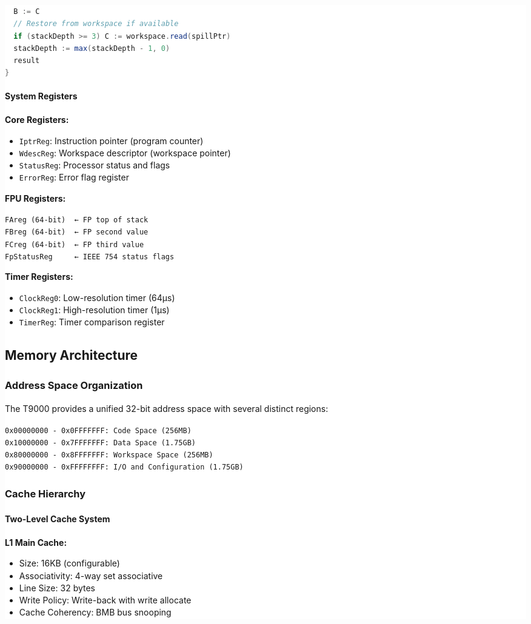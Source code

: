 ```scala
  B := C
  // Restore from workspace if available
  if (stackDepth >= 3) C := workspace.read(spillPtr)
  stackDepth := max(stackDepth - 1, 0)
  result
}
```

#### System Registers

**Core Registers:**
- `IptrReg`: Instruction pointer (program counter)
- `WdescReg`: Workspace descriptor (workspace pointer)  
- `StatusReg`: Processor status and flags
- `ErrorReg`: Error flag register

**FPU Registers:**
```
FAreg (64-bit)  ← FP top of stack
FBreg (64-bit)  ← FP second value
FCreg (64-bit)  ← FP third value
FpStatusReg     ← IEEE 754 status flags
```

**Timer Registers:**
- `ClockReg0`: Low-resolution timer (64μs)
- `ClockReg1`: High-resolution timer (1μs)
- `TimerReg`: Timer comparison register

## Memory Architecture

### Address Space Organization

The T9000 provides a unified 32-bit address space with several distinct regions:

```
0x00000000 - 0x0FFFFFFF: Code Space (256MB)
0x10000000 - 0x7FFFFFFF: Data Space (1.75GB)
0x80000000 - 0x8FFFFFFF: Workspace Space (256MB)
0x90000000 - 0xFFFFFFFF: I/O and Configuration (1.75GB)
```

### Cache Hierarchy

#### Two-Level Cache System

**L1 Main Cache:**
- Size: 16KB (configurable)
- Associativity: 4-way set associative
- Line Size: 32 bytes
- Write Policy: Write-back with write allocate
- Cache Coherency: BMB bus snooping
